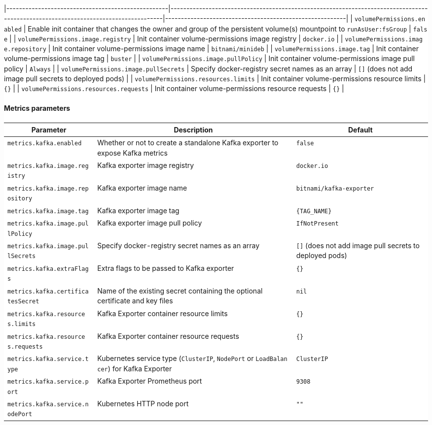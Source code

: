 |---------------------------------------------------|-----------------------------------------------------------------------------------------------------------------------------------|---------------------------------------------------------|
| `volumePermissions.enabled`                       | Enable init container that changes the owner and group of the persistent volume(s) mountpoint to `runAsUser:fsGroup`              | `false`                                                 |
| `volumePermissions.image.registry`                | Init container volume-permissions image registry                                                                                  | `docker.io`                                             |
| `volumePermissions.image.repository`              | Init container volume-permissions image name                                                                                      | `bitnami/minideb`                                       |
| `volumePermissions.image.tag`                     | Init container volume-permissions image tag                                                                                       | `buster`                                                |
| `volumePermissions.image.pullPolicy`              | Init container volume-permissions image pull policy                                                                               | `Always`                                                |
| `volumePermissions.image.pullSecrets`             | Specify docker-registry secret names as an array                                                                                  | `[]` (does not add image pull secrets to deployed pods) |
| `volumePermissions.resources.limits`              | Init container volume-permissions resource  limits                                                                                | `{}`                                                    |
| `volumePermissions.resources.requests`            | Init container volume-permissions resource  requests                                                                              | `{}`                                                    |

#### Metrics parameters

| Parameter                                         | Description                                                                                                                       | Default                                                 |
|---------------------------------------------------|-----------------------------------------------------------------------------------------------------------------------------------|---------------------------------------------------------|
| `metrics.kafka.enabled`                           | Whether or not to create a standalone Kafka exporter to expose Kafka metrics                                                      | `false`                                                 |
| `metrics.kafka.image.registry`                    | Kafka exporter image registry                                                                                                     | `docker.io`                                             |
| `metrics.kafka.image.repository`                  | Kafka exporter image name                                                                                                         | `bitnami/kafka-exporter`                                |
| `metrics.kafka.image.tag`                         | Kafka exporter image tag                                                                                                          | `{TAG_NAME}`                                            |
| `metrics.kafka.image.pullPolicy`                  | Kafka exporter image pull policy                                                                                                  | `IfNotPresent`                                          |
| `metrics.kafka.image.pullSecrets`                 | Specify docker-registry secret names as an array                                                                                  | `[]` (does not add image pull secrets to deployed pods) |
| `metrics.kafka.extraFlags`                        | Extra flags to be passed to Kafka exporter                                                                                        | `{}`                                                    |
| `metrics.kafka.certificatesSecret`                | Name of the existing secret containing the optional certificate and key files                                                     | `nil`                                                   |
| `metrics.kafka.resources.limits`                  | Kafka Exporter container resource limits                                                                                          | `{}`                                                    |
| `metrics.kafka.resources.requests`                | Kafka Exporter container resource requests                                                                                        | `{}`                                                    |
| `metrics.kafka.service.type`                      | Kubernetes service type (`ClusterIP`, `NodePort` or `LoadBalancer`) for Kafka Exporter                                            | `ClusterIP`                                             |
| `metrics.kafka.service.port`                      | Kafka Exporter Prometheus port                                                                                                    | `9308`                                                  |
| `metrics.kafka.service.nodePort`                  | Kubernetes HTTP node port                                                                                                         | `""`                                                    |